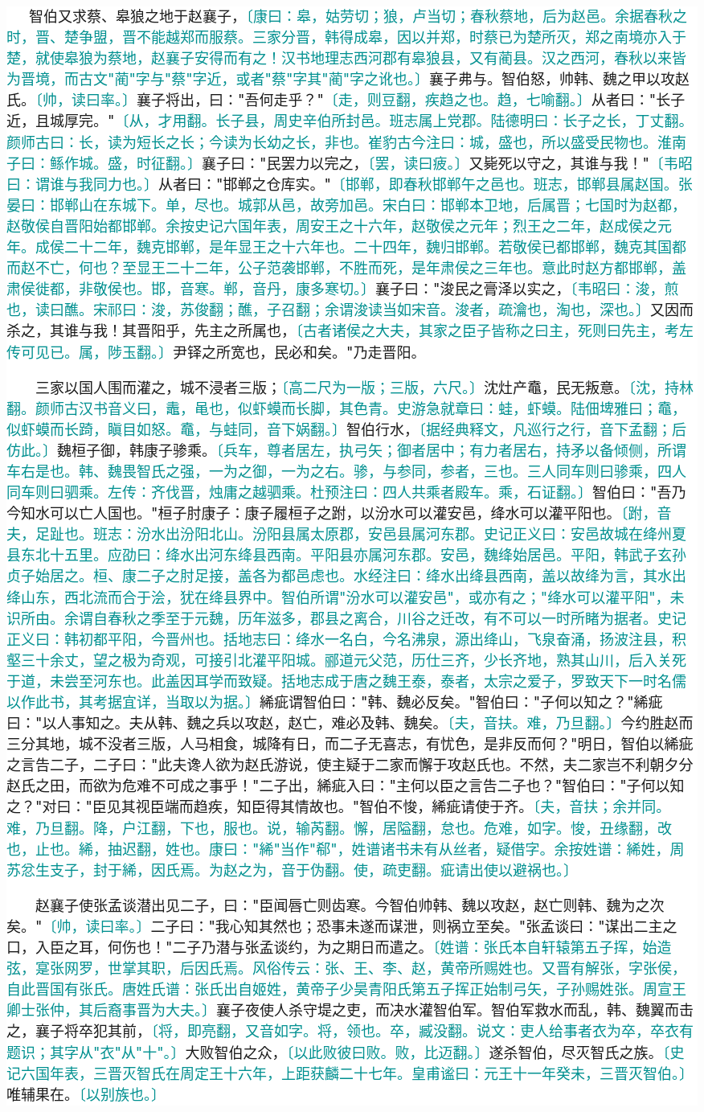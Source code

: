  　　<font size=4px>智伯又求蔡、皋狼之地于赵襄子，</font><font size=4px color="#009090"><font size=4px>〔康曰：皋，姑劳切；狼，卢当切；春秋蔡地，后为赵邑。余据春秋之时，晋、楚争盟，晋不能越郑而服蔡。三家分晋，韩得成皋，因以并郑，时蔡已为楚所灭，郑之南境亦入于楚，就使皋狼为蔡地，赵襄子安得而有之！汉书地理志西河郡有皋狼县，又有蔺县。汉之西河，春秋以来皆为晋境，而古文"蔺"字与"蔡"字近，或者"蔡"字其"蔺"字之讹也。〕</font></font><font size=4px>襄子弗与。智伯怒，帅韩、魏之甲以攻赵氏。</font><font size=4px color="#009090"><font size=4px>〔帅，读曰率。〕</font></font><font size=4px>襄子将出，曰："吾何走乎？"</font><font size=4px color="#009090"><font size=4px>〔走，则豆翻，疾趋之也。趋，七喻翻。〕</font></font><font size=4px>从者曰："长子近，且城厚完。"</font><font size=4px color="#009090"><font size=4px>〔从，才用翻。长子县，周史辛伯所封邑。班志属上党郡。陆德明曰：长子之长，丁丈翻。颜师古曰：长，读为短长之长；今读为长幼之长，非也。崔豹古今注曰：城，盛也，所以盛受民物也。淮南子曰：鲧作城。盛，时征翻。〕</font></font><font size=4px>襄子曰："民罢力以完之，</font><font size=4px color="#009090"><font size=4px>〔罢，读曰疲。〕</font></font><font size=4px>又毙死以守之，其谁与我！"</font><font size=4px color="#009090"><font size=4px>〔韦昭曰：谓谁与我同力也。〕</font></font><font size=4px>从者曰："邯郸之仓库实。"</font><font size=4px color="#009090"><font size=4px>〔邯郸，即春秋邯郸午之邑也。班志，邯郸县属赵国。张晏曰：邯郸山在东城下。单，尽也。城郭从邑，故旁加邑。宋白曰：邯郸本卫地，后属晋；七国时为赵都，赵敬侯自晋阳始都邯郸。余按史记六国年表，周安王之十六年，赵敬侯之元年；烈王之二年，赵成侯之元年。成侯二十二年，魏克邯郸，是年显王之十六年也。二十四年，魏归邯郸。若敬侯已都邯郸，魏克其国都而赵不亡，何也？至显王二十二年，公子范袭邯郸，不胜而死，是年肃侯之三年也。意此时赵方都邯郸，盖肃侯徙都，非敬侯也。邯，音寒。郸，音丹，康多寒切。〕</font></font><font size=4px>襄子曰："浚民之膏泽以实之，</font><font size=4px color="#009090"><font size=4px>〔韦昭曰：浚，煎也，读曰醮。宋祁曰：浚，苏俊翻；醮，子召翻；余谓浚读当如宋音。浚者，疏瀹也，淘也，深也。〕</font></font><font size=4px>又因而杀之，其谁与我！其晋阳乎，先主之所属也，</font><font size=4px color="#009090"><font size=4px>〔古者诸侯之大夫，其家之臣子皆称之曰主，死则曰先主，考左传可见已。属，陟玉翻。〕</font></font><font size=4px>尹铎之所宽也，民必和矣。"乃走晋阳。

 　　<font size=4px>三家以国人围而灌之，城不浸者三版；</font><font size=4px color="#009090"><font size=4px>〔高二尺为一版；三版，六尺。〕</font></font><font size=4px>沈灶产鼁，民无叛意。</font><font size=4px color="#009090"><font size=4px>〔沈，持林翻。颜师古汉书音义曰，鼃，黾也，似虾蟆而长脚，其色青。史游急就章曰：蛙，虾蟆。陆佃埤雅曰；鼁，似虾蟆而长踦，瞋目如怒。鼁，与蛙同，音下娲翻。〕</font></font><font size=4px>智伯行水，</font><font size=4px color="#009090"><font size=4px>〔据经典释文，凡巡行之行，音下孟翻；后仿此。〕</font></font><font size=4px>魏桓子御，韩康子骖乘。</font><font size=4px color="#009090"><font size=4px>〔兵车，尊者居左，执弓矢；御者居中；有力者居右，持矛以备倾侧，所谓车右是也。韩、魏畏智氏之强，一为之御，一为之右。骖，与参同，参者，三也。三人同车则曰骖乘，四人同车则曰驷乘。左传：齐伐晋，烛庸之越驷乘。杜预注曰：四人共乘者殿车。乘，石证翻。〕</font></font><font size=4px>智伯曰："吾乃今知水可以亡人国也。"桓子肘康子：康子履桓子之跗，以汾水可以灌安邑，绛水可以灌平阳也。</font><font size=4px color="#009090"><font size=4px>〔跗，音夫，足趾也。班志：汾水出汾阳北山。汾阳县属太原郡，安邑县属河东郡。史记正义曰：安邑故城在绛州夏县东北十五里。应劭曰：绛水出河东绛县西南。平阳县亦属河东郡。安邑，魏绛始居邑。平阳，韩武子玄孙贞子始居之。桓、康二子之肘足接，盖各为都邑虑也。水经注曰：绛水出绛县西南，盖以故绛为言，其水出绛山东，西北流而合于浍，犹在绛县界中。智伯所谓"汾水可以灌安邑"，或亦有之；"绛水可以灌平阳"，未识所由。余谓自春秋之季至于元魏，历年滋多，郡县之离合，川谷之迁改，有不可以一时所睹为据者。史记正义曰：韩初都平阳，今晋州也。括地志曰：绛水一名白，今名沸泉，源出绛山，飞泉奋涌，扬波注县，积壑三十余丈，望之极为奇观，可接引北灌平阳城。郦道元父范，历仕三齐，少长齐地，熟其山川，后入关死于道，未尝至河东也。此盖因耳学而致疑。括地志成于唐之魏王泰，泰者，太宗之爱子，罗致天下一时名儒以作此书，其考据宜详，当取以为据。〕</font></font><font size=4px>絺疵谓智伯曰："韩、魏必反矣。"智伯曰："子何以知之？"絺疵曰："以人事知之。夫从韩、魏之兵以攻赵，赵亡，难必及韩、魏矣。</font><font size=4px color="#009090"><font size=4px>〔夫，音扶。难，乃旦翻。〕</font></font><font size=4px>今约胜赵而三分其地，城不没者三版，人马相食，城降有日，而二子无喜志，有忧色，是非反而何？"明日，智伯以絺疵之言告二子，二子曰："此夫谗人欲为赵氏游说，使主疑于二家而懈于攻赵氏也。不然，夫二家岂不利朝夕分赵氏之田，而欲为危难不可成之事乎！"二子出，絺疵入曰："主何以臣之言告二子也？"智伯曰："子何以知之？"对曰："臣见其视臣端而趋疾，知臣得其情故也。"智伯不悛，絺疵请使于齐。</font><font size=4px color="#009090"><font size=4px>〔夫，音扶；余并同。难，乃旦翻。降，户江翻，下也，服也。说，输芮翻。懈，居隘翻，怠也。危难，如字。悛，丑缘翻，改也，止也。絺，抽迟翻，姓也。康曰："絺"当作"郗"，姓谱诸书未有从丝者，疑借字。余按姓谱：絺姓，周苏忿生支子，封于絺，因氏焉。为赵之为，音于伪翻。使，疏吏翻。疵请出使以避祸也。〕</font></font><font size=4px>

 　　<font size=4px>赵襄子使张孟谈潜出见二子，曰："臣闻唇亡则齿寒。今智伯帅韩、魏以攻赵，赵亡则韩、魏为之次矣。"</font><font size=4px color="#009090"><font size=4px>〔帅，读曰率。〕</font></font><font size=4px>二子曰："我心知其然也；恐事未遂而谋泄，则祸立至矣。"张孟谈曰："谋出二主之口，入臣之耳，何伤也！"二子乃潜与张孟谈约，为之期日而遣之。</font><font size=4px color="#009090"><font size=4px>〔姓谱：张氏本自轩辕第五子挥，始造弦，寔张网罗，世掌其职，后因氏焉。风俗传云：张、王、李、赵，黄帝所赐姓也。又晋有解张，字张侯，自此晋国有张氏。唐姓氏谱：张氏出自姬姓，黄帝子少昊青阳氏第五子挥正始制弓矢，子孙赐姓张。周宣王卿士张仲，其后裔事晋为大夫。〕</font></font><font size=4px>襄子夜使人杀守堤之吏，而决水灌智伯军。智伯军救水而乱，韩、魏翼而击之，襄子将卒犯其前，</font><font size=4px color="#009090"><font size=4px>〔将，即亮翻，又音如字。将，领也。卒，臧没翻。说文：吏人给事者衣为卒，卒衣有题识；其字从"衣"从"十"。〕</font></font><font size=4px>大败智伯之众，</font><font size=4px color="#009090"><font size=4px>〔以此败彼曰败。败，比迈翻。〕</font></font><font size=4px>遂杀智伯，尽灭智氏之族。</font><font size=4px color="#009090"><font size=4px>〔史记六国年表，三晋灭智氏在周定王十六年，上距获麟二十七年。皇甫谧曰：元王十一年癸未，三晋灭智伯。〕</font></font><font size=4px>唯辅果在。</font><font size=4px color="#009090"><font size=4px>〔以别族也。〕</font></font><font size=4px>
